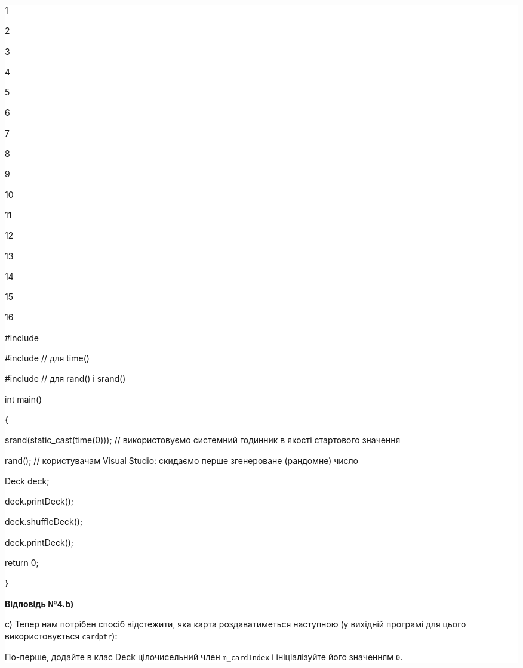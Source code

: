 1

2

3

4

5

6

7

8

9

10

11

12

13

14

15

16

#include <iostream>

#include <ctime> // для time()

#include <cstdlib> // для rand() і srand()

int  main()

{

srand(static_cast<unsigned  int>(time(0)));  // використовуємо системний годинник в якості стартового значення

rand();  // користувачам Visual Studio: скидаємо перше згенероване (рандомне) число

Deck deck;

deck.printDeck();

deck.shuffleDeck();

deck.printDeck();

return  0;

}

**Відповідь №4.b)**

c) Тепер нам потрібен спосіб відстежити, яка карта роздаватиметься наступною (у вихідній програмі для цього використовується  `cardptr`):

По-перше, додайте в клас Deck цілочисельний член  `m_cardIndex`  і ініціалізуйте його значенням  `0`.
